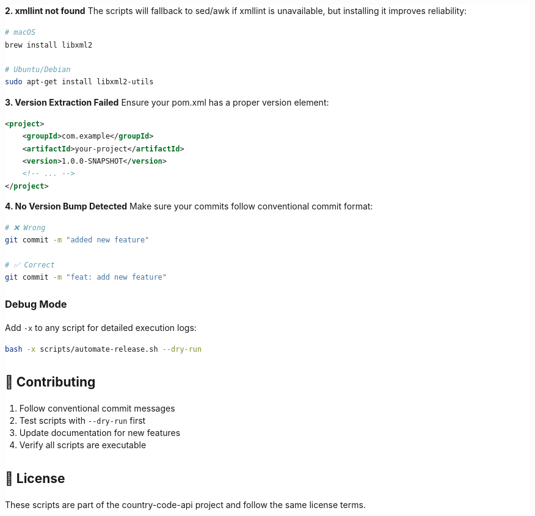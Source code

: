 **2. xmllint not found**
The scripts will fallback to sed/awk if xmllint is unavailable, but installing it improves reliability:

```bash
# macOS
brew install libxml2

# Ubuntu/Debian
sudo apt-get install libxml2-utils
```

**3. Version Extraction Failed**
Ensure your pom.xml has a proper version element:

```xml
<project>
    <groupId>com.example</groupId>
    <artifactId>your-project</artifactId>
    <version>1.0.0-SNAPSHOT</version>
    <!-- ... -->
</project>
```

**4. No Version Bump Detected**
Make sure your commits follow conventional commit format:

```bash
# ❌ Wrong
git commit -m "added new feature"

# ✅ Correct
git commit -m "feat: add new feature"
```

### Debug Mode

Add `-x` to any script for detailed execution logs:

```bash
bash -x scripts/automate-release.sh --dry-run
```

## 🤝 Contributing

1. Follow conventional commit messages
2. Test scripts with `--dry-run` first
3. Update documentation for new features
4. Verify all scripts are executable

## 📄 License

These scripts are part of the country-code-api project and follow the same license terms.
